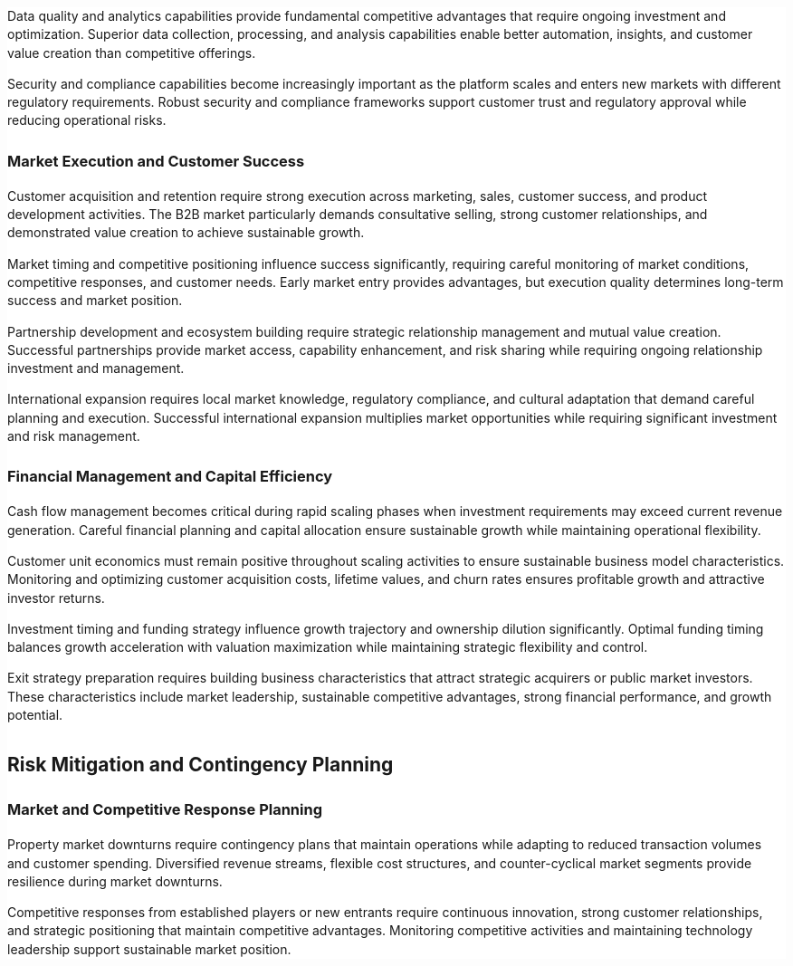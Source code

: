 Data quality and analytics capabilities provide fundamental competitive advantages that require ongoing investment and optimization. Superior data collection, processing, and analysis capabilities enable better automation, insights, and customer value creation than competitive offerings.

Security and compliance capabilities become increasingly important as the platform scales and enters new markets with different regulatory requirements. Robust security and compliance frameworks support customer trust and regulatory approval while reducing operational risks.

### Market Execution and Customer Success

Customer acquisition and retention require strong execution across marketing, sales, customer success, and product development activities. The B2B market particularly demands consultative selling, strong customer relationships, and demonstrated value creation to achieve sustainable growth.

Market timing and competitive positioning influence success significantly, requiring careful monitoring of market conditions, competitive responses, and customer needs. Early market entry provides advantages, but execution quality determines long-term success and market position.

Partnership development and ecosystem building require strategic relationship management and mutual value creation. Successful partnerships provide market access, capability enhancement, and risk sharing while requiring ongoing relationship investment and management.

International expansion requires local market knowledge, regulatory compliance, and cultural adaptation that demand careful planning and execution. Successful international expansion multiplies market opportunities while requiring significant investment and risk management.

### Financial Management and Capital Efficiency

Cash flow management becomes critical during rapid scaling phases when investment requirements may exceed current revenue generation. Careful financial planning and capital allocation ensure sustainable growth while maintaining operational flexibility.

Customer unit economics must remain positive throughout scaling activities to ensure sustainable business model characteristics. Monitoring and optimizing customer acquisition costs, lifetime values, and churn rates ensures profitable growth and attractive investor returns.

Investment timing and funding strategy influence growth trajectory and ownership dilution significantly. Optimal funding timing balances growth acceleration with valuation maximization while maintaining strategic flexibility and control.

Exit strategy preparation requires building business characteristics that attract strategic acquirers or public market investors. These characteristics include market leadership, sustainable competitive advantages, strong financial performance, and growth potential.

## Risk Mitigation and Contingency Planning

### Market and Competitive Response Planning

Property market downturns require contingency plans that maintain operations while adapting to reduced transaction volumes and customer spending. Diversified revenue streams, flexible cost structures, and counter-cyclical market segments provide resilience during market downturns.

Competitive responses from established players or new entrants require continuous innovation, strong customer relationships, and strategic positioning that maintain competitive advantages. Monitoring competitive activities and maintaining technology leadership support sustainable market position.
